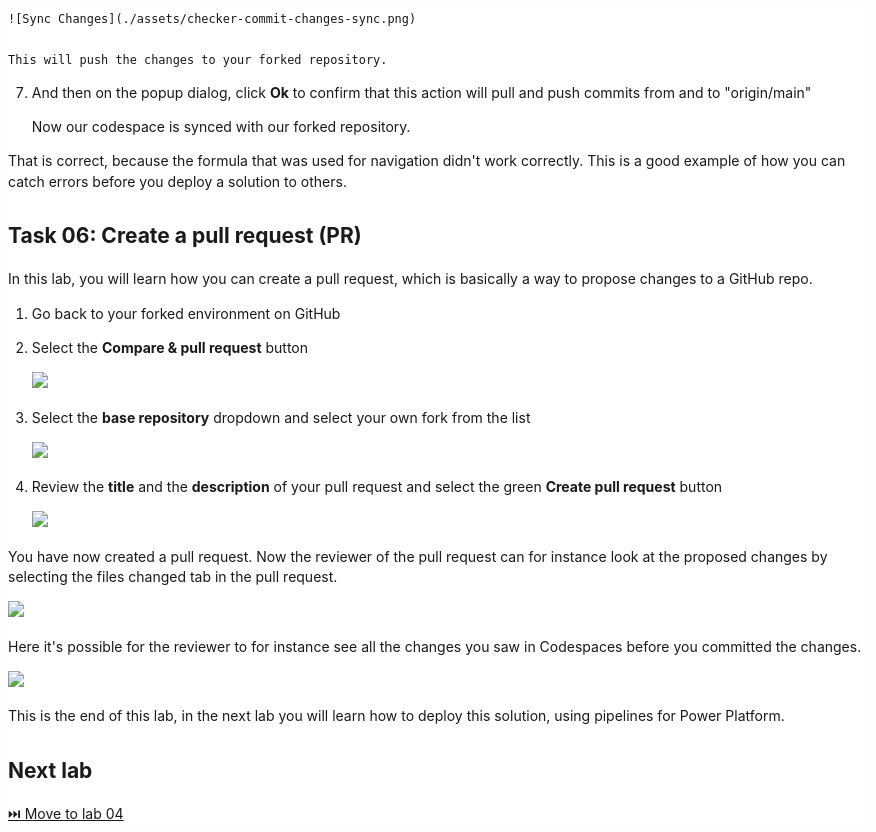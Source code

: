     ![Sync Changes](./assets/checker-commit-changes-sync.png)

    This will push the changes to your forked repository.

7. And then on the popup dialog, click **Ok** to confirm that this action will pull and push commits from and to "origin/main"

    Now our codespace is synced with our forked repository.

That is correct, because the formula that was used for navigation didn't work correctly. This is a good example of how you can catch errors before you deploy a solution to others.

## Task 06: Create a pull request (PR)

In this lab, you will learn how you can create a pull request, which is basically a way to propose changes to a GitHub repo.

1. Go back to your forked environment on GitHub

1. Select the **Compare & pull request** button

    ![](./assets/create-pr-compare.png)

1. Select the **base repository** dropdown and select your own fork from the list

    ![](./assets/create-pr-select-base.png)

1. Review the **title** and the **description** of your pull request and select the green **Create pull request** button

    ![](./assets/create-pr.png)

You have now created a pull request. Now the reviewer of the pull request can for instance look at the proposed changes by selecting the files changed tab in the pull request.

![](./assets/create-pr-files-changed.png)

Here it's possible for the reviewer to for instance see all the changes you saw in Codespaces before you committed the changes.

![](./assets/create-pr-overview-screen-changes.png)

This is the end of this lab, in the next lab you will learn how to deploy this solution, using pipelines for Power Platform.

## Next lab

[⏭️ Move to lab 04](../lab-04/README.md)
